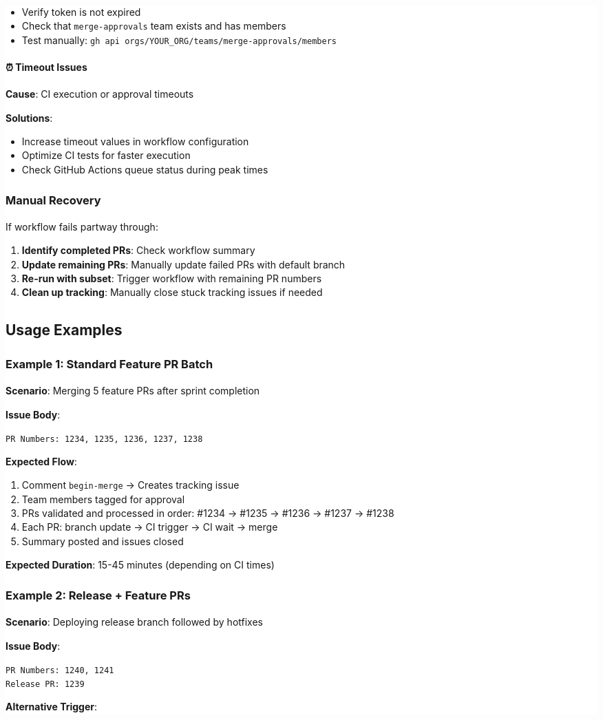 - Verify token is not expired
- Check that `merge-approvals` team exists and has members
- Test manually: `gh api orgs/YOUR_ORG/teams/merge-approvals/members`

#### ⏰ Timeout Issues

**Cause**: CI execution or approval timeouts

**Solutions**:

- Increase timeout values in workflow configuration
- Optimize CI tests for faster execution
- Check GitHub Actions queue status during peak times

### Manual Recovery

If workflow fails partway through:

1. **Identify completed PRs**: Check workflow summary
2. **Update remaining PRs**: Manually update failed PRs with default branch
3. **Re-run with subset**: Trigger workflow with remaining PR numbers
4. **Clean up tracking**: Manually close stuck tracking issues if needed

## Usage Examples

### Example 1: Standard Feature PR Batch

**Scenario**: Merging 5 feature PRs after sprint completion

**Issue Body**:

```
PR Numbers: 1234, 1235, 1236, 1237, 1238
```

**Expected Flow**:

1. Comment `begin-merge` → Creates tracking issue
2. Team members tagged for approval
3. PRs validated and processed in order: #1234 → #1235 → #1236 → #1237 → #1238
4. Each PR: branch update → CI trigger → CI wait → merge
5. Summary posted and issues closed

**Expected Duration**: 15-45 minutes (depending on CI times)

### Example 2: Release + Feature PRs

**Scenario**: Deploying release branch followed by hotfixes

**Issue Body**:

```
PR Numbers: 1240, 1241
Release PR: 1239
```

**Alternative Trigger**:
